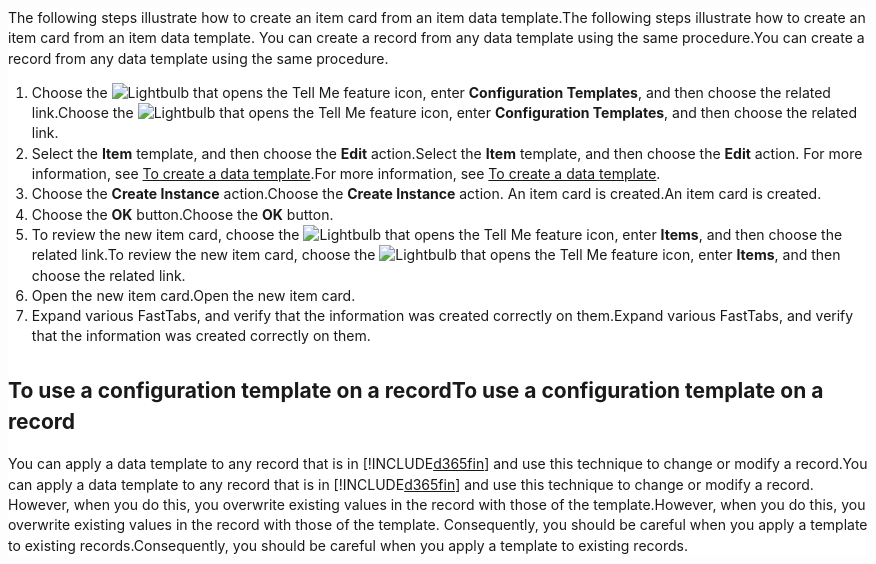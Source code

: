 <span data-ttu-id="0c4a0-194">The following steps illustrate how to create an item card from an item data template.</span><span class="sxs-lookup"><span data-stu-id="0c4a0-194">The following steps illustrate how to create an item card from an item data template.</span></span> <span data-ttu-id="0c4a0-195">You can create a record from any data template using the same procedure.</span><span class="sxs-lookup"><span data-stu-id="0c4a0-195">You can create a record from any data template using the same procedure.</span></span>  

1. <span data-ttu-id="0c4a0-196">Choose the ![Lightbulb that opens the Tell Me feature](media/ui-search/search_small.png "Tell me what you want to do") icon, enter **Configuration Templates**, and then choose the related link.</span><span class="sxs-lookup"><span data-stu-id="0c4a0-196">Choose the ![Lightbulb that opens the Tell Me feature](media/ui-search/search_small.png "Tell me what you want to do") icon, enter **Configuration Templates**, and then choose the related link.</span></span>  
2. <span data-ttu-id="0c4a0-197">Select the **Item** template, and then choose the **Edit** action.</span><span class="sxs-lookup"><span data-stu-id="0c4a0-197">Select the **Item** template, and then choose the **Edit** action.</span></span> <span data-ttu-id="0c4a0-198">For more information, see [To create a data template](admin-use-templates-to-prepare-customer-data-for-migration.md#to-create-a-new-data-template).</span><span class="sxs-lookup"><span data-stu-id="0c4a0-198">For more information, see [To create a data template](admin-use-templates-to-prepare-customer-data-for-migration.md#to-create-a-new-data-template).</span></span>
3. <span data-ttu-id="0c4a0-199">Choose the **Create Instance** action.</span><span class="sxs-lookup"><span data-stu-id="0c4a0-199">Choose the **Create Instance** action.</span></span> <span data-ttu-id="0c4a0-200">An item card is created.</span><span class="sxs-lookup"><span data-stu-id="0c4a0-200">An item card is created.</span></span>  
4. <span data-ttu-id="0c4a0-201">Choose the **OK** button.</span><span class="sxs-lookup"><span data-stu-id="0c4a0-201">Choose the **OK** button.</span></span>  
5. <span data-ttu-id="0c4a0-202">To review the new item card, choose the ![Lightbulb that opens the Tell Me feature](media/ui-search/search_small.png "Tell me what you want to do") icon, enter **Items**, and then choose the related link.</span><span class="sxs-lookup"><span data-stu-id="0c4a0-202">To review the new item card, choose the ![Lightbulb that opens the Tell Me feature](media/ui-search/search_small.png "Tell me what you want to do") icon, enter **Items**, and then choose the related link.</span></span>  
6. <span data-ttu-id="0c4a0-203">Open the new item card.</span><span class="sxs-lookup"><span data-stu-id="0c4a0-203">Open the new item card.</span></span>  
7. <span data-ttu-id="0c4a0-204">Expand various FastTabs, and verify that the information was created correctly on them.</span><span class="sxs-lookup"><span data-stu-id="0c4a0-204">Expand various FastTabs, and verify that the information was created correctly on them.</span></span>  

## <a name="to-use-a-configuration-template-on-a-record"></a><span data-ttu-id="0c4a0-205">To use a configuration template on a record</span><span class="sxs-lookup"><span data-stu-id="0c4a0-205">To use a configuration template on a record</span></span>
<span data-ttu-id="0c4a0-206">You can apply a data template to any record that is in [!INCLUDE[d365fin](includes/d365fin_md.md)] and use this technique to change or modify a record.</span><span class="sxs-lookup"><span data-stu-id="0c4a0-206">You can apply a data template to any record that is in [!INCLUDE[d365fin](includes/d365fin_md.md)] and use this technique to change or modify a record.</span></span> <span data-ttu-id="0c4a0-207">However, when you do this, you overwrite existing values in the record with those of the template.</span><span class="sxs-lookup"><span data-stu-id="0c4a0-207">However, when you do this, you overwrite existing values in the record with those of the template.</span></span> <span data-ttu-id="0c4a0-208">Consequently, you should be careful when you apply a template to existing records.</span><span class="sxs-lookup"><span data-stu-id="0c4a0-208">Consequently, you should be careful when you apply a template to existing records.</span></span>
